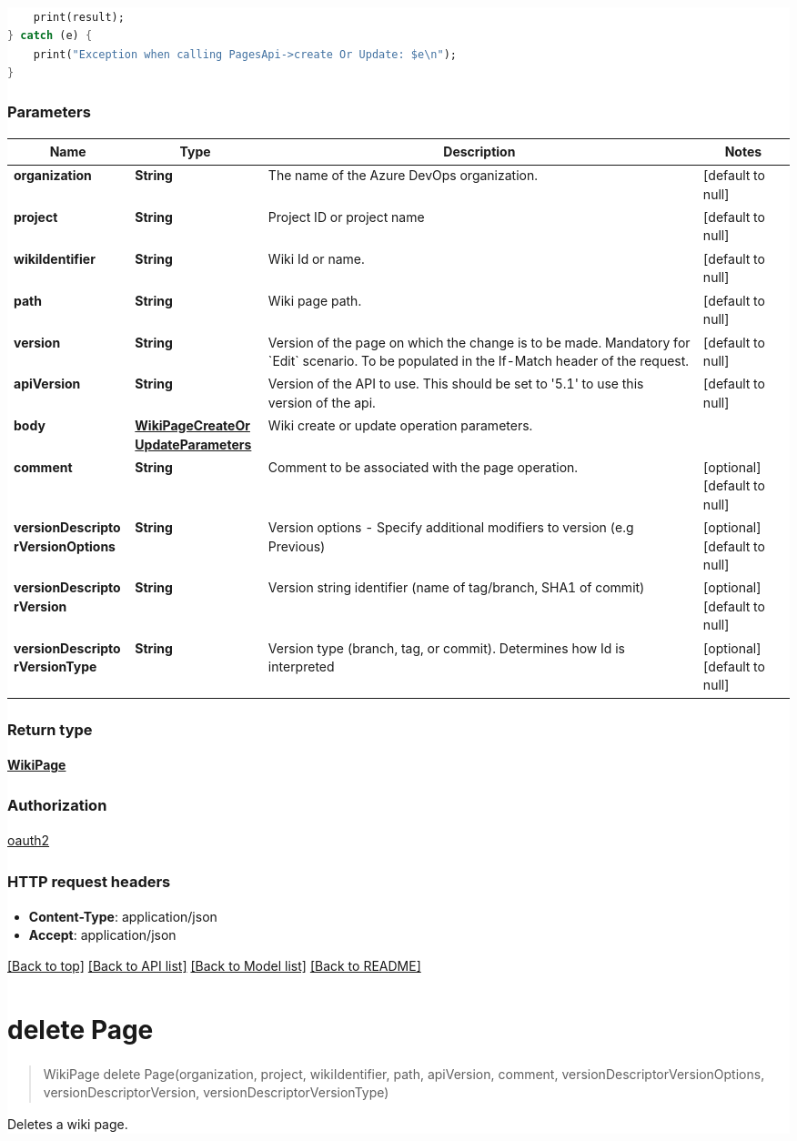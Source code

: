 ```dart
    print(result);
} catch (e) {
    print("Exception when calling PagesApi->create Or Update: $e\n");
}
```

### Parameters

Name | Type | Description  | Notes
------------- | ------------- | ------------- | -------------
 **organization** | **String**| The name of the Azure DevOps organization. | [default to null]
 **project** | **String**| Project ID or project name | [default to null]
 **wikiIdentifier** | **String**| Wiki Id or name. | [default to null]
 **path** | **String**| Wiki page path. | [default to null]
 **version** | **String**| Version of the page on which the change is to be made. Mandatory for &#x60;Edit&#x60; scenario. To be populated in the If-Match header of the request. | [default to null]
 **apiVersion** | **String**| Version of the API to use.  This should be set to &#39;5.1&#39; to use this version of the api. | [default to null]
 **body** | [**WikiPageCreateOrUpdateParameters**](WikiPageCreateOrUpdateParameters.md)| Wiki create or update operation parameters. | 
 **comment** | **String**| Comment to be associated with the page operation. | [optional] [default to null]
 **versionDescriptorVersionOptions** | **String**| Version options - Specify additional modifiers to version (e.g Previous) | [optional] [default to null]
 **versionDescriptorVersion** | **String**| Version string identifier (name of tag/branch, SHA1 of commit) | [optional] [default to null]
 **versionDescriptorVersionType** | **String**| Version type (branch, tag, or commit). Determines how Id is interpreted | [optional] [default to null]

### Return type

[**WikiPage**](WikiPage.md)

### Authorization

[oauth2](../README.md#oauth2)

### HTTP request headers

 - **Content-Type**: application/json
 - **Accept**: application/json

[[Back to top]](#) [[Back to API list]](../README.md#documentation-for-api-endpoints) [[Back to Model list]](../README.md#documentation-for-models) [[Back to README]](../README.md)

# **delete Page**
> WikiPage delete Page(organization, project, wikiIdentifier, path, apiVersion, comment, versionDescriptorVersionOptions, versionDescriptorVersion, versionDescriptorVersionType)



Deletes a wiki page.

